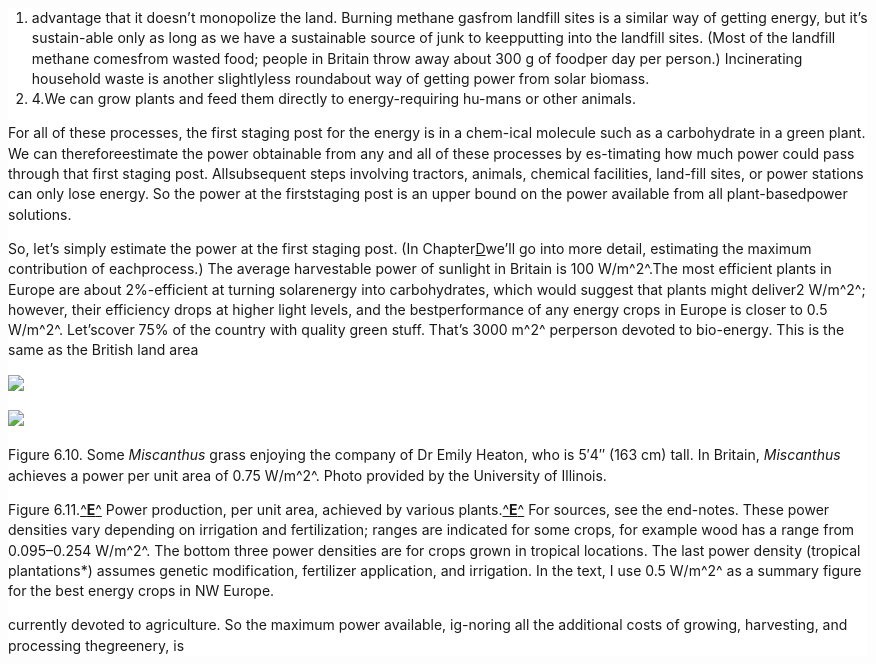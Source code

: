 1.  advantage that it doesn’t monopolize the land. Burning methane
    gasfrom landfill sites is a similar way of getting energy, but it’s
    sustain-able only as long as we have a sustainable source of junk to
    keepputting into the landfill sites. (Most of the landfill methane
    comesfrom wasted food; people in Britain throw away about 300 g of
    foodper day per person.) Incinerating household waste is another
    slightlyless roundabout way of getting power from solar biomass.
2.  4.We can grow plants and feed them directly to energy-requiring
    hu-mans or other animals.

For all of these processes, the first staging post for the energy is in
a chem-ical molecule such as a carbohydrate in a green plant. We can
thereforeestimate the power obtainable from any and all of these
processes by es-timating how much power could pass through that first
staging post. Allsubsequent steps involving tractors, animals, chemical
facilities, land-fill sites, or power stations can only lose energy. So
the power at the firststaging post is an upper bound on the power
available from all plant-basedpower solutions.

So, let’s simply estimate the power at the first staging post. (In
Chapter[D](http://www.inference.phy.cam.ac.uk/withouthotair/cD/page_283.shtml)we’ll
go into more detail, estimating the maximum contribution of
eachprocess.) The average harvestable power of sunlight in Britain is
100 W/m^2^.The most efficient plants in Europe are about 2%-efficient at
turning solarenergy into carbohydrates, which would suggest that plants
might deliver2 W/m^2^; however, their efficiency drops at higher light
levels, and the bestperformance of any energy crops in Europe is closer
to 0.5 W/m^2^. Let’scover 75% of the country with quality green stuff.
That’s 3000 m^2^ perperson devoted to bio-energy. This is the same as
the British land area

![](figure42.png)

![](figure43.png)

Figure 6.10. Some *Miscanthus* grass enjoying the company of Dr Emily
Heaton, who is 5′4″ (163 cm) tall. In Britain, *Miscanthus* achieves a
power per unit area of 0.75 W/m^2^. Photo provided by the University of
Illinois.

Figure 6.11.[^**E**^](http://www.withouthotair.com/Errata.html#43) Power
production, per unit area, achieved by various
plants.[^**E**^](http://www.withouthotair.com/Errata.html#43) For
sources, see the end-notes. These power densities vary depending on
irrigation and fertilization; ranges are indicated for some crops, for
example wood has a range from 0.095–0.254 W/m^2^. The bottom three power
densities are for crops grown in tropical locations. The last power
density (tropical plantations\*) assumes genetic modification,
fertilizer application, and irrigation. In the text, I use 0.5 W/m^2^ as
a summary figure for the best energy crops in NW Europe.

currently devoted to agriculture. So the maximum power available,
ig-noring all the additional costs of growing, harvesting, and
processing thegreenery, is
